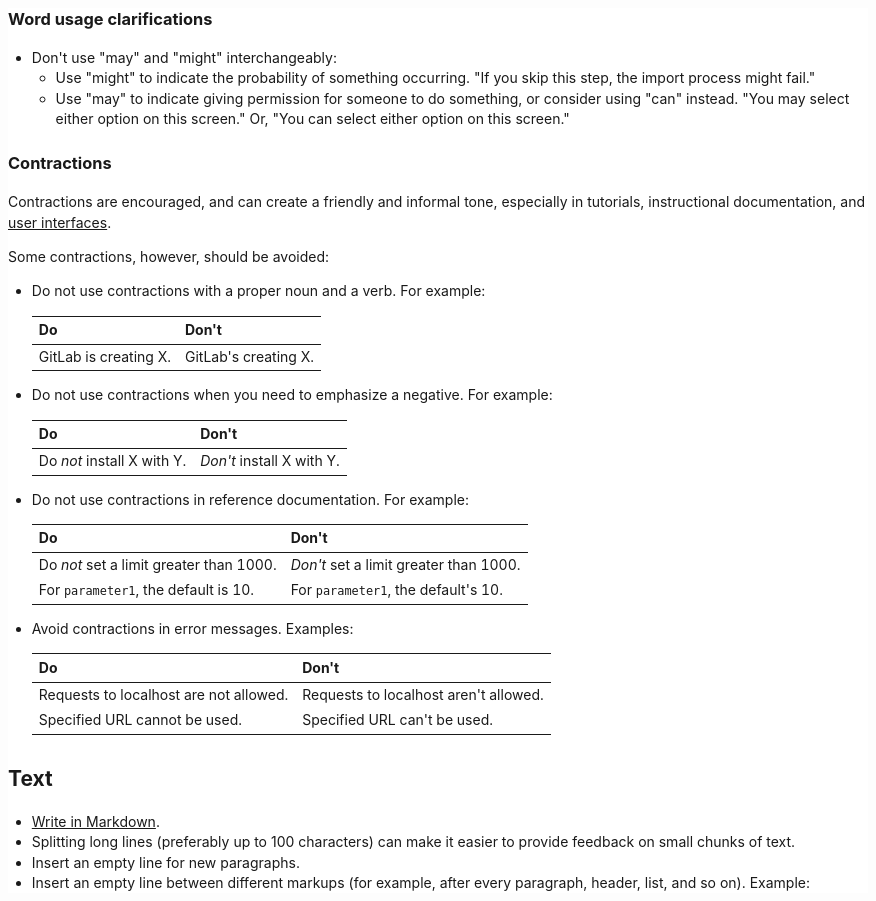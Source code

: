 
### Word usage clarifications

- Don't use "may" and "might" interchangeably:
  - Use "might" to indicate the probability of something occurring. "If you
    skip this step, the import process might fail."
  - Use "may" to indicate giving permission for someone to do something, or
    consider using "can" instead. "You may select either option on this
    screen." Or, "You can select either option on this screen."

### Contractions

Contractions are encouraged, and can create a friendly and informal tone,
especially in tutorials, instructional documentation, and
[user interfaces](https://design.gitlab.com/content/punctuation/#contractions).

Some contractions, however, should be avoided:

- Do not use contractions with a proper noun and a verb. For example:

  | Do                                       | Don't                                   |
  |------------------------------------------|-----------------------------------------|
  | GitLab is creating X.                    | GitLab's creating X.                    |

- Do not use contractions when you need to emphasize a negative. For example:

  | Do                                       | Don't                                   |
  |------------------------------------------|-----------------------------------------|
  | Do *not* install X with Y.               | *Don't* install X with Y.               |

- Do not use contractions in reference documentation. For example:

  | Do                                       | Don't                                   |
  |------------------------------------------|-----------------------------------------|
  | Do *not* set a limit greater than 1000.  | *Don't* set a limit greater than 1000.  |
  | For `parameter1`, the default is 10.     | For `parameter1`, the default's 10.     |

- Avoid contractions in error messages. Examples:

  | Do                                       | Don't                                   |
  |------------------------------------------|-----------------------------------------|
  | Requests to localhost are not allowed.   | Requests to localhost aren't allowed.   |
  | Specified URL cannot be used.            | Specified URL can't be used.            |

## Text

- [Write in Markdown](#markdown).
- Splitting long lines (preferably up to 100 characters) can make it easier to
  provide feedback on small chunks of text.
- Insert an empty line for new paragraphs.
- Insert an empty line between different markups (for example, after every
  paragraph, header, list, and so on). Example:
